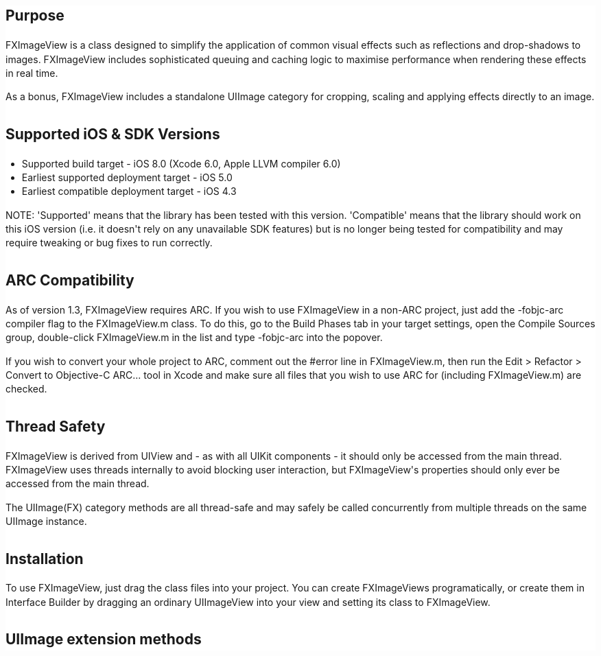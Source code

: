 Purpose
--------------

FXImageView is a class designed to simplify the application of common visual effects such as reflections and drop-shadows to images. FXImageView includes sophisticated queuing and caching logic to maximise performance when rendering these effects in real time.

As a bonus, FXImageView includes a standalone UIImage category for cropping, scaling and applying effects directly to an image.


Supported iOS & SDK Versions
-----------------------------

* Supported build target - iOS 8.0 (Xcode 6.0, Apple LLVM compiler 6.0)
* Earliest supported deployment target - iOS 5.0
* Earliest compatible deployment target - iOS 4.3

NOTE: 'Supported' means that the library has been tested with this version. 'Compatible' means that the library should work on this iOS version (i.e. it doesn't rely on any unavailable SDK features) but is no longer being tested for compatibility and may require tweaking or bug fixes to run correctly.


ARC Compatibility
------------------

As of version 1.3, FXImageView requires ARC. If you wish to use FXImageView in a non-ARC project, just add the -fobjc-arc compiler flag to the FXImageView.m class. To do this, go to the Build Phases tab in your target settings, open the Compile Sources group, double-click FXImageView.m in the list and type -fobjc-arc into the popover.

If you wish to convert your whole project to ARC, comment out the #error line in FXImageView.m, then run the Edit > Refactor > Convert to Objective-C ARC... tool in Xcode and make sure all files that you wish to use ARC for (including FXImageView.m) are checked.


Thread Safety
--------------

FXImageView is derived from UIView and - as with all UIKit components - it should only be accessed from the main thread. FXImageView uses threads internally to avoid blocking user interaction, but FXImageView's properties should only ever be accessed from the main thread.

The UIImage(FX) category methods are all thread-safe and may safely be called concurrently from multiple threads on the same UIImage instance.


Installation
---------------

To use FXImageView, just drag the class files into your project. You can create FXImageViews programatically, or create them in Interface Builder by dragging an ordinary UIImageView into your view and setting its class to FXImageView.


UIImage extension methods
---------------------------
